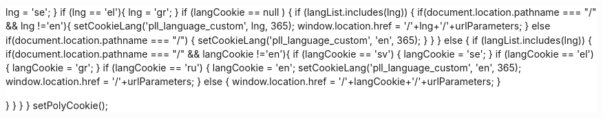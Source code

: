   lng = 'se';
 }
 if (lng == 'el'){
  lng = 'gr';
 }
 if (langCookie == null ) {
  if (langList.includes(lng)) {
   if(document.location.pathname === "/"  && lng !='en'){
    setCookieLang('pll_language_custom', lng, 365);
    window.location.href = '/'+lng+'/'+urlParameters;
   } else if(document.location.pathname === "/") {
    setCookieLang('pll_language_custom', 'en', 365);
   }
  }
 } else {
  if (langList.includes(lng)) {
   if(document.location.pathname === "/" && langCookie !='en'){
    if (langCookie == 'sv') {
     langCookie = 'se';
    }
    if (langCookie == 'el'){
     langCookie = 'gr';
    }
    if (langCookie == 'ru') {
     langCookie = 'en';
     setCookieLang('pll_language_custom', 'en', 365);
     window.location.href = '/'+urlParameters;
    } else {
     window.location.href = '/'+langCookie+'/'+urlParameters;
    }

   }
  }
 }
}
setPolyCookie();

</script>
<script>

 let utmCookie = () => {

  // check for session storage, to preven cookie to be overwriten in same session
  let ssUTMCheck = sessionStorage.getItem('kript_ses_utm');
  // check if there is cookie for consent
  let krConC = getCookie('CookieScriptConsent');
  // get document refferer
  const refURL = document.referrer;

  // get paramaters
  const utmString = window.location.search;
  const utmParam = new URLSearchParams(utmString);
  //set date
  const utmCookieDate = new Date();
  utmCookieDate.setTime(utmCookieDate.getTime() + (30 * 24 * 60 * 60 * 1000));
  var source = '';
  var medium = '';
  var campaign = '';
